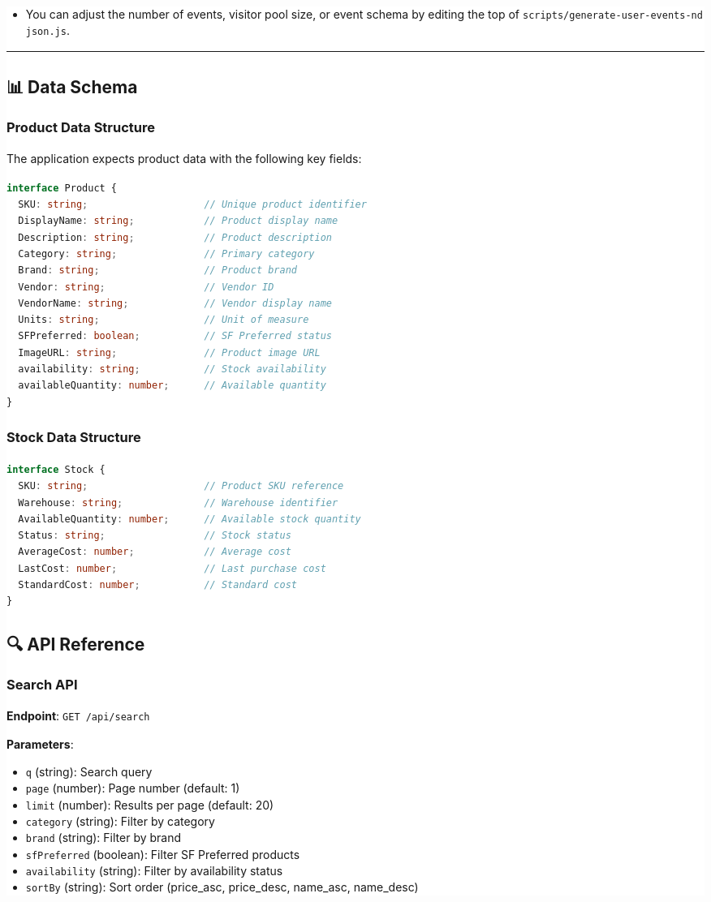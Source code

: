    - You can adjust the number of events, visitor pool size, or event schema by editing the top of `scripts/generate-user-events-ndjson.js`.

---


## 📊 Data Schema

### Product Data Structure

The application expects product data with the following key fields:

```typescript
interface Product {
  SKU: string;                    // Unique product identifier
  DisplayName: string;            // Product display name
  Description: string;            // Product description
  Category: string;               // Primary category
  Brand: string;                  // Product brand
  Vendor: string;                 // Vendor ID
  VendorName: string;             // Vendor display name
  Units: string;                  // Unit of measure
  SFPreferred: boolean;           // SF Preferred status
  ImageURL: string;               // Product image URL
  availability: string;           // Stock availability
  availableQuantity: number;      // Available quantity
}
```

### Stock Data Structure

```typescript
interface Stock {
  SKU: string;                    // Product SKU reference
  Warehouse: string;              // Warehouse identifier
  AvailableQuantity: number;      // Available stock quantity
  Status: string;                 // Stock status
  AverageCost: number;            // Average cost
  LastCost: number;               // Last purchase cost
  StandardCost: number;           // Standard cost
}
```

## 🔍 API Reference

### Search API

**Endpoint**: `GET /api/search`

**Parameters**:
- `q` (string): Search query
- `page` (number): Page number (default: 1)
- `limit` (number): Results per page (default: 20)
- `category` (string): Filter by category
- `brand` (string): Filter by brand
- `sfPreferred` (boolean): Filter SF Preferred products
- `availability` (string): Filter by availability status
- `sortBy` (string): Sort order (price_asc, price_desc, name_asc, name_desc)
